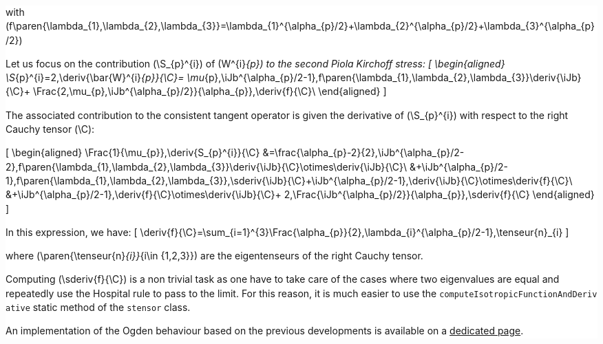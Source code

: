 with \(f\paren{\lambda_{1},\lambda_{2},\lambda_{3}}=\lambda_{1}^{\alpha_{p}/2}+\lambda_{2}^{\alpha_{p}/2}+\lambda_{3}^{\alpha_{p}/2}\)

Let us focus on the contribution \(\S_{p}^{i}\) of
\(W^{i}_{p}\) to the second Piola Kirchoff stress:
\[
\begin{aligned}
\S_{p}^{i}=2\,\deriv{\bar{W}^{i}_{p}}{\C}=
\mu_{p}\,\iJb^{\alpha_{p}/2-1}\,f\paren{\lambda_{1},\lambda_{2},\lambda_{3}}\deriv{\iJb}{\C}+
\Frac{2\,\mu_{p}\,\iJb^{\alpha_{p}/2}}{\alpha_{p}}\,\deriv{f}{\C}\\
\end{aligned}
\]

The associated contribution to the consistent tangent operator is
given the derivative of \(\S_{p}^{i}\) with respect to the right Cauchy
tensor \(\C\):

\[
\begin{aligned}
\Frac{1}{\mu_{p}}\,\deriv{S_{p}^{i}}{\C}
&=\frac{\alpha_{p}-2}{2}\,\iJb^{\alpha_{p}/2-2}\,f\paren{\lambda_{1},\lambda_{2},\lambda_{3}}\deriv{\iJb}{\C}\otimes\deriv{\iJb}{\C}\\
&+\iJb^{\alpha_{p}/2-1}\,f\paren{\lambda_{1},\lambda_{2},\lambda_{3}}\,\sderiv{\iJb}{\C}+\iJb^{\alpha_{p}/2-1}\,\deriv{\iJb}{\C}\otimes\deriv{f}{\C}\\
&+\iJb^{\alpha_{p}/2-1}\,\deriv{f}{\C}\otimes\deriv{\iJb}{\C}+
2\,\Frac{\iJb^{\alpha_{p}/2}}{\alpha_{p}}\,\sderiv{f}{\C}
\end{aligned}
\]

In this expression, we have:
\[
\deriv{f}{\C}=\sum_{i=1}^{3}\Frac{\alpha_{p}}{2}\,\lambda_{i}^{\alpha_{p}/2-1}\,\tenseur{n}_{i}
\]

where \(\paren{\tenseur{n}_{i}}_{i\in \{1,2,3\}}\) are the
eigentenseurs of the right Cauchy tensor.

Computing \(\sderiv{f}{\C}\) is a non trivial task as one have to take
care of the cases where two eigenvalues are equal and repeatedly use
the Hospital rule to pass to the limit. For this reason, it is much
easier to use the `computeIsotropicFunctionAndDerivative` static
method of the `stensor` class.

An implementation of the Ogden behaviour based on the previous
developments is available on a [dedicated page](ogden.html).


